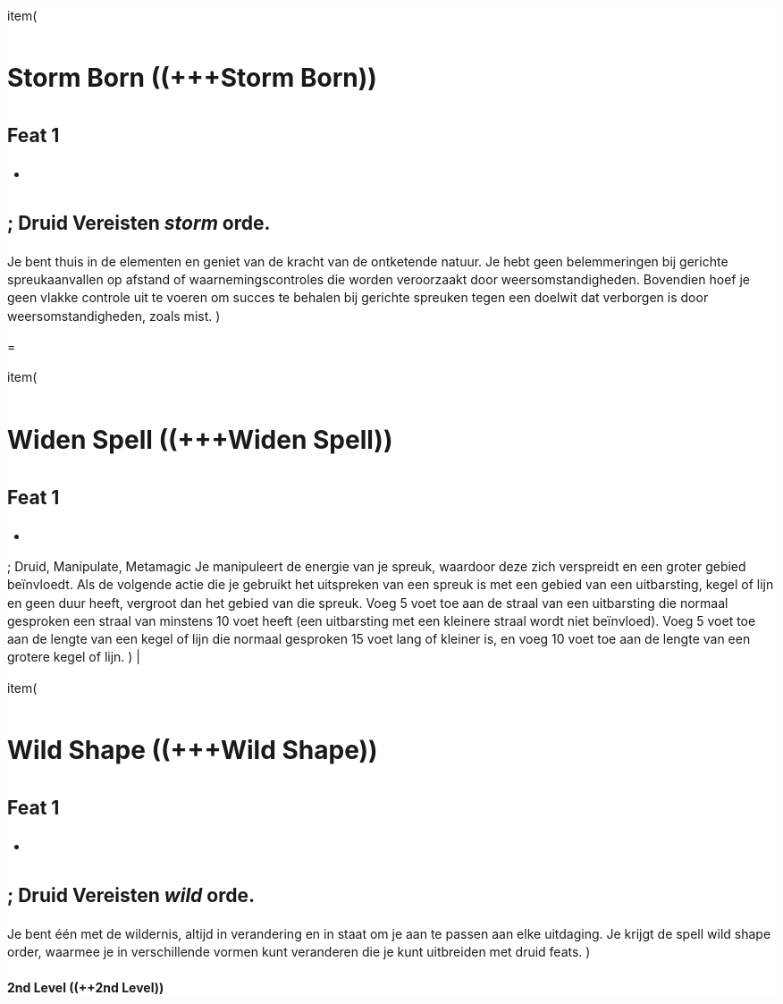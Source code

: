 item(
# Storm Born ((+++Storm Born))
## Feat 1
-
; Druid
**Vereisten** _storm_ orde.
-
Je bent thuis in de elementen en geniet van de kracht van de ontketende natuur. Je hebt geen belemmeringen bij gerichte spreukaanvallen op afstand of waarnemingscontroles die worden veroorzaakt door weersomstandigheden. Bovendien hoef je geen vlakke controle uit te voeren om succes te behalen bij gerichte spreuken tegen een doelwit dat verborgen is door weersomstandigheden, zoals mist.
)

=

item(
# Widen Spell ((+++Widen Spell))
## Feat 1
-
; Druid, Manipulate, Metamagic
Je manipuleert de energie van je spreuk, waardoor deze zich verspreidt en een groter gebied beïnvloedt. Als de volgende actie die je gebruikt het uitspreken van een spreuk is met een gebied van een uitbarsting, kegel of lijn en geen duur heeft, vergroot dan het gebied van die spreuk. Voeg 5 voet toe aan de straal van een uitbarsting die normaal gesproken een straal van minstens 10 voet heeft (een uitbarsting met een kleinere straal wordt niet beïnvloed). Voeg 5 voet toe aan de lengte van een kegel of lijn die normaal gesproken 15 voet lang of kleiner is, en voeg 10 voet toe aan de lengte van een grotere kegel of lijn.
)
|


item(
# Wild Shape ((+++Wild Shape))
## Feat 1
-
; Druid
**Vereisten** _wild_ orde.
-
Je bent één met de wildernis, altijd in verandering en in staat om je aan te passen aan elke uitdaging. Je krijgt de spell wild shape order, waarmee je in verschillende vormen kunt veranderen die je kunt uitbreiden met druid feats.
)

#### 2nd Level ((++2nd Level))